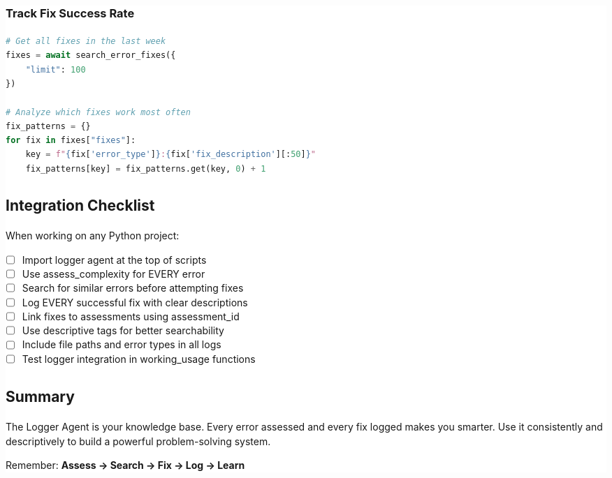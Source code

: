 ### Track Fix Success Rate
```python
# Get all fixes in the last week
fixes = await search_error_fixes({
    "limit": 100
})

# Analyze which fixes work most often
fix_patterns = {}
for fix in fixes["fixes"]:
    key = f"{fix['error_type']}:{fix['fix_description'][:50]}"
    fix_patterns[key] = fix_patterns.get(key, 0) + 1
```

## Integration Checklist

When working on any Python project:

- [ ] Import logger agent at the top of scripts
- [ ] Use assess_complexity for EVERY error
- [ ] Search for similar errors before attempting fixes
- [ ] Log EVERY successful fix with clear descriptions
- [ ] Link fixes to assessments using assessment_id
- [ ] Use descriptive tags for better searchability
- [ ] Include file paths and error types in all logs
- [ ] Test logger integration in working_usage functions

## Summary

The Logger Agent is your knowledge base. Every error assessed and every fix logged makes you smarter. Use it consistently and descriptively to build a powerful problem-solving system.

Remember: **Assess → Search → Fix → Log → Learn**